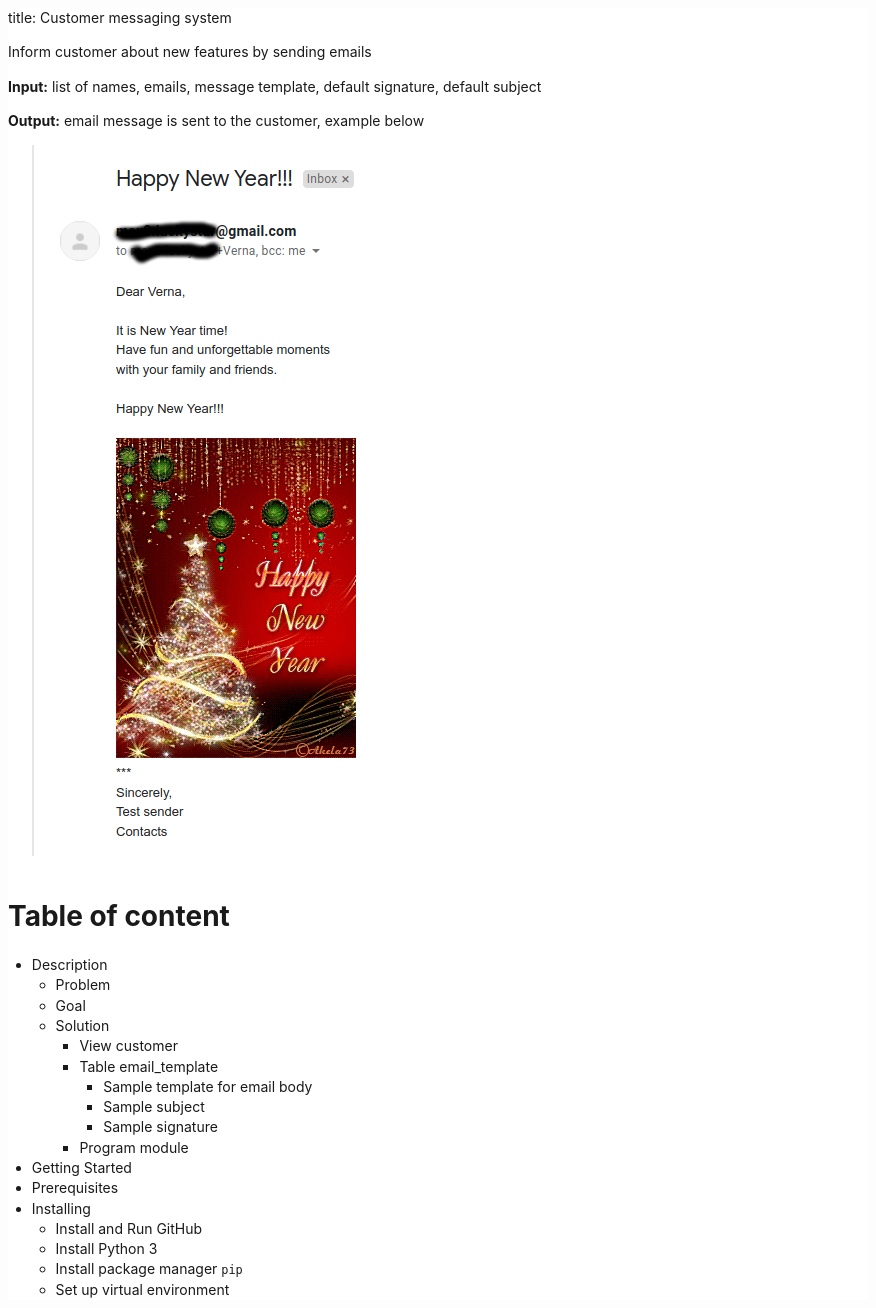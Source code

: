 title: Customer messaging system

Inform customer about new features by sending emails

**Input:** list of names, emails, message template, default signature,
default subject

**Output:** email message is sent to the customer, example below

> ![image](./docs/pic/email_sent.png)

Table of content
================

-   Description
    -   Problem
    -   Goal
    -   Solution
        -   View <span class="title-ref">customer</span>
        -   Table <span class="title-ref">email\_template</span>
            -   Sample template for email body
            -   Sample subject
            -   Sample signature
        -   Program module
-   Getting Started
-   Prerequisites
-   Installing
    -   Install and Run GitHub
    -   Install Python 3
    -   Install package manager `pip`
    -   Set up virtual environment